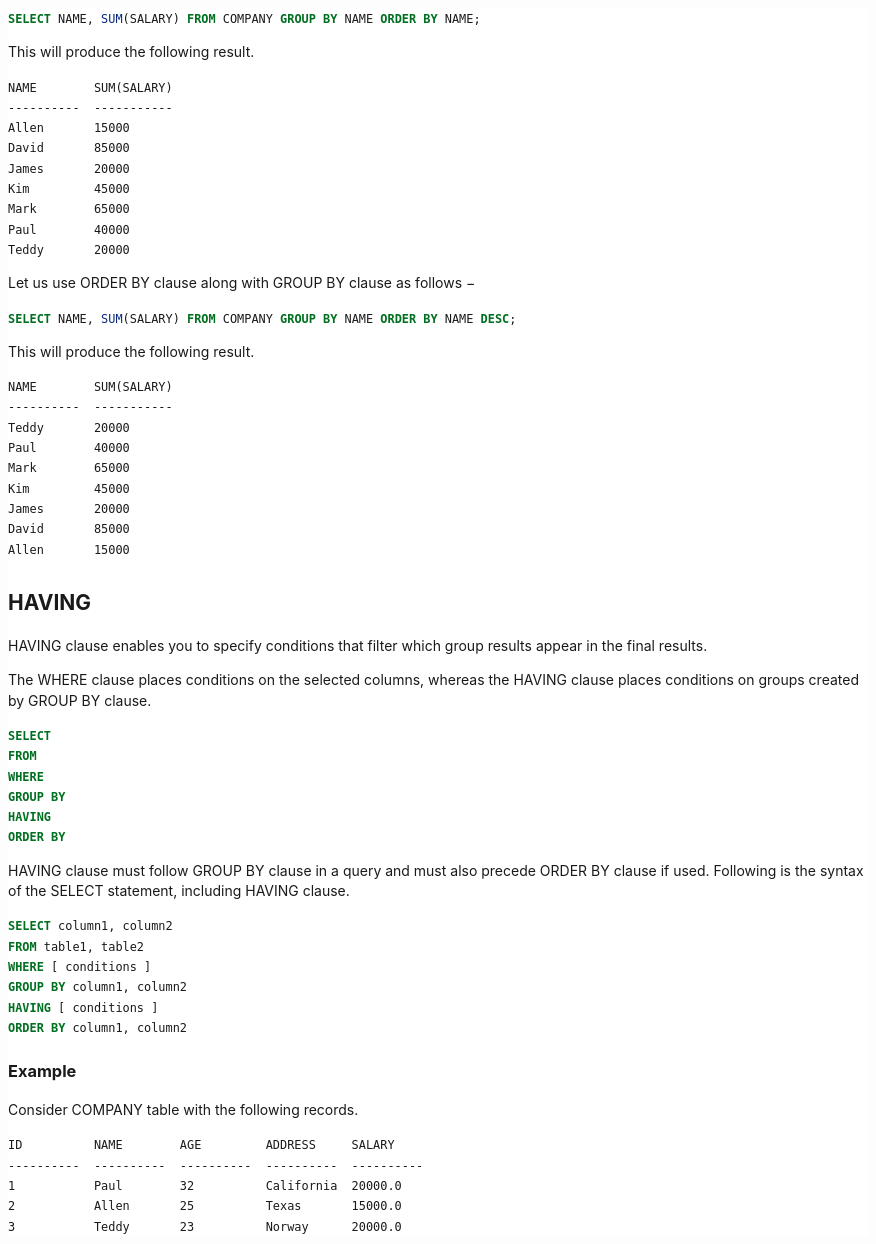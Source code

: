 
```sql
SELECT NAME, SUM(SALARY) FROM COMPANY GROUP BY NAME ORDER BY NAME;
```
This will produce the following result.
```
NAME        SUM(SALARY)
----------  -----------
Allen       15000
David       85000
James       20000
Kim         45000
Mark        65000
Paul        40000
Teddy       20000
```
Let us use ORDER BY clause along with GROUP BY clause as follows −

```sql
SELECT NAME, SUM(SALARY) FROM COMPANY GROUP BY NAME ORDER BY NAME DESC;
```
This will produce the following result.
```
NAME        SUM(SALARY)
----------  -----------
Teddy       20000
Paul        40000
Mark        65000
Kim         45000
James       20000
David       85000
Allen       15000
```
## **HAVING**
HAVING clause enables you to specify conditions that filter which group results appear in the final results.

The WHERE clause places conditions on the selected columns, whereas the HAVING clause places conditions on groups created by GROUP BY clause.

```sql
SELECT
FROM
WHERE
GROUP BY
HAVING
ORDER BY
```
HAVING clause must follow GROUP BY clause in a query and must also precede ORDER BY clause if used. Following is the syntax of the SELECT statement, including HAVING clause.

```sql
SELECT column1, column2
FROM table1, table2
WHERE [ conditions ]
GROUP BY column1, column2
HAVING [ conditions ]
ORDER BY column1, column2
```
### Example
Consider COMPANY table with the following records.
```
ID          NAME        AGE         ADDRESS     SALARY
----------  ----------  ----------  ----------  ----------
1           Paul        32          California  20000.0
2           Allen       25          Texas       15000.0
3           Teddy       23          Norway      20000.0
```